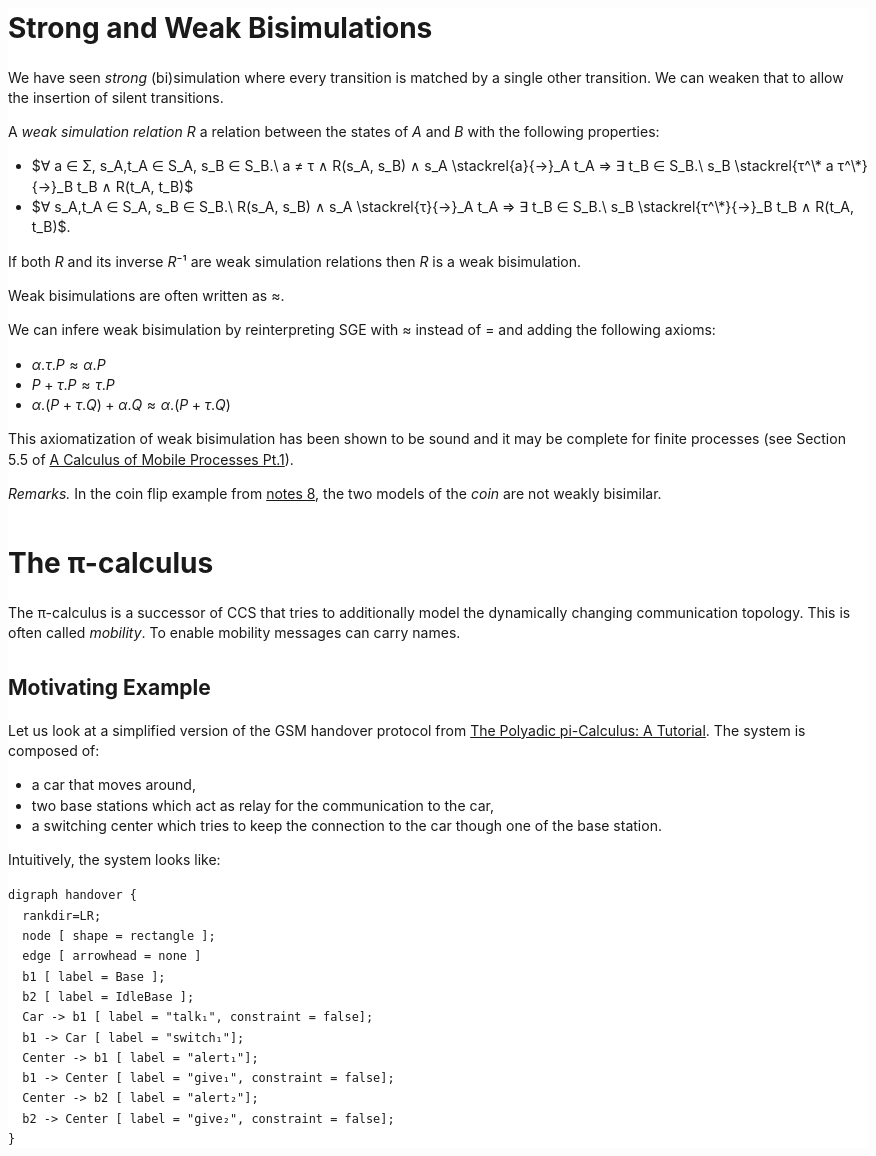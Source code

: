 # Strong and Weak Bisimulations

We have seen _strong_ (bi)simulation where every transition is matched by a single other transition.
We can weaken that to allow the insertion of silent transitions.

A _weak simulation relation_ $R$ a relation between the states of $A$ and $B$ with the following properties:
* $∀ a ∈ Σ, s_A,t_A ∈ S_A, s_B ∈ S_B.\ a ≠ τ ∧ R(s_A, s_B) ∧ s_A \stackrel{a}{→}_A t_A ⇒ ∃ t_B ∈ S_B.\ s_B \stackrel{τ^\* a τ^\*}{→}_B t_B ∧ R(t_A, t_B)$
* $∀ s_A,t_A ∈ S_A, s_B ∈ S_B.\ R(s_A, s_B) ∧ s_A \stackrel{τ}{→}_A t_A ⇒ ∃ t_B ∈ S_B.\ s_B \stackrel{τ^\*}{→}_B t_B ∧ R(t_A, t_B)$.

If both $R$ and its inverse $R⁻¹$ are weak simulation relations then $R$ is a weak bisimulation.

Weak bisimulations are often written as $≈$.

We can infere weak bisimulation by reinterpreting SGE with $≈$ instead of $=$ and adding the following axioms:
* $α.τ.P ≈ α.P$
* $P + τ.P ≈ τ.P$
* $α.(P + τ.Q) + α.Q ≈ α.(P + τ.Q)$

This axiomatization of weak bisimulation has been shown to be sound and it may be complete for finite processes
(see Section 5.5 of [A Calculus of Mobile Processes Pt.1](http://www.lfcs.inf.ed.ac.uk/reports/89/ECS-LFCS-89-85/)).

_Remarks._
In the coin flip example from [notes 8](viewer.html?md=concurrency_theory_2019/notes/notes_8.md), the two models of the $coin$ are not weakly bisimilar.


# The π-calculus

The π-calculus is a successor of CCS that tries to additionally model the dynamically changing communication topology.
This is often called _mobility_.
To enable mobility messages can carry names.


## Motivating Example

Let us look at a simplified version of the GSM handover protocol from [The Polyadic pi-Calculus: A Tutorial](http://www.lfcs.inf.ed.ac.uk/reports/91/ECS-LFCS-91-180/).
The system is composed of:
* a car that moves around,
* two base stations which act as relay for the communication to the car,
* a switching center which tries to keep the connection to the car though one of the base station.

Intuitively, the system looks like:
```graphviz
digraph handover {
  rankdir=LR;
  node [ shape = rectangle ];
  edge [ arrowhead = none ]
  b1 [ label = Base ];
  b2 [ label = IdleBase ];
  Car -> b1 [ label = "talk₁", constraint = false];
  b1 -> Car [ label = "switch₁"];
  Center -> b1 [ label = "alert₁"];
  b1 -> Center [ label = "give₁", constraint = false];
  Center -> b2 [ label = "alert₂"];
  b2 -> Center [ label = "give₂", constraint = false];
}
```